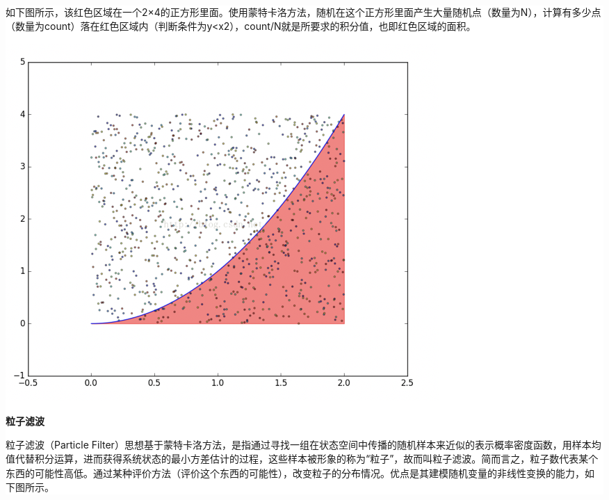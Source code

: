 如下图所示，该红色区域在一个2×4的正方形里面。使用蒙特卡洛方法，随机在这个正方形里面产生大量随机点（数量为N），计算有多少点（数量为count）落在红色区域内（判断条件为y<x2），count/N就是所要求的积分值，也即红色区域的面积。

![85](images/Figure_4.18.png)

**粒子滤波**

粒子滤波（Particle Filter）思想基于蒙特卡洛方法，是指通过寻找一组在状态空间中传播的随机样本来近似的表示概率密度函数，用样本均值代替积分运算，进而获得系统状态的最小方差估计的过程，这些样本被形象的称为“粒子”，故而叫粒子滤波。简而言之，粒子数代表某个东西的可能性高低。通过某种评价方法（评价这个东西的可能性），改变粒子的分布情况。优点是其建模随机变量的非线性变换的能力，如下图所示。

